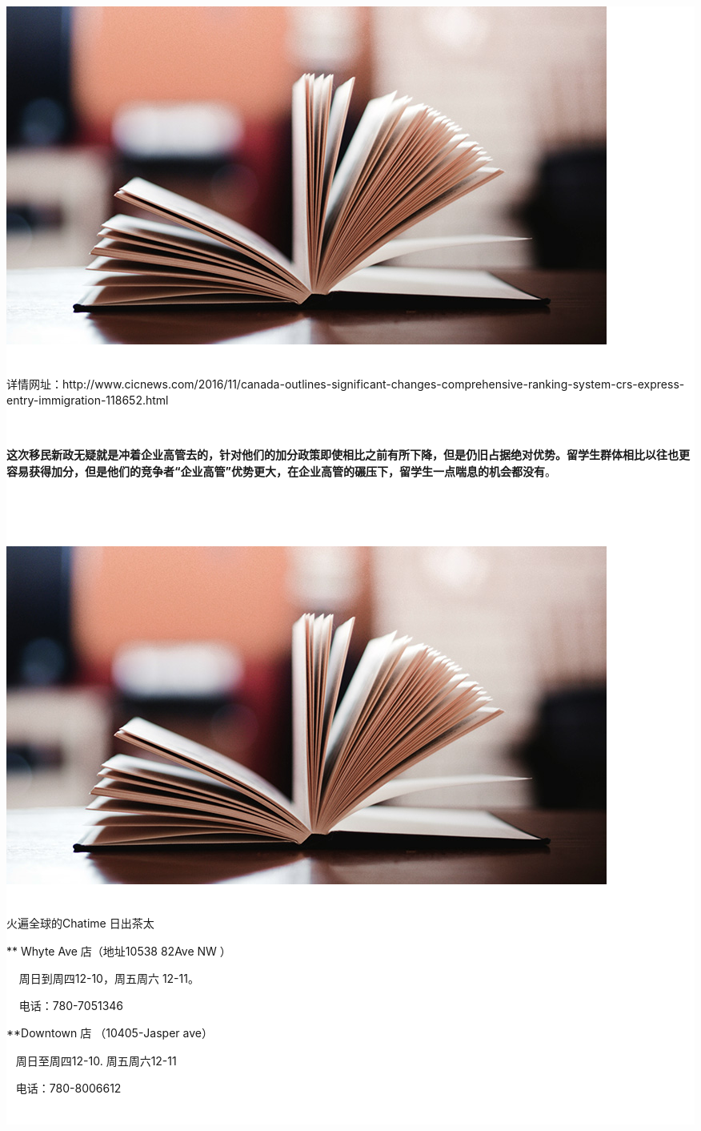 <p img-box="img-box" class="picbox "><img src="./images/image_8.jpg" data-origin-src="http://mmbiz.qpic.cn/mmbiz_png/s8JrfwJOBZfVaDaibxLo8giapwGas80iaTic1ZjWQvyDtD8ZTd37zNv1v4XFmE6vwo3QJicKRL2r6mUC3g5BoBgDVOQ/640?wx_fmt=png&amp;tp=webp&amp;wxfrom=5&amp;wx_lazy=1" alt=""></p>
<p><br>详情网址：http://www.cicnews.com/2016/11/canada-outlines-significant-changes-comprehensive-ranking-system-crs-express-entry-immigration-118652.html</p>
<p><br></p>
<p><b>这次移民新政无疑就是冲着企业高管去的，针对他们的加分政策即使相比之前有所下降，但是仍旧占据绝对优势。留学生群体相比以往也更容易获得加分，但是他们的竞争者“企业高管”优势更大，在企业高管的碾压下，留学生一点喘息的机会都没有</b>。</p>
<p><br></p>
<p><br></p>
<p img-box="img-box" class="picbox "><img src="./images/image_9.jpg" data-origin-src="http://mmbiz.qpic.cn/mmbiz_jpg/x0ccYC4cialGt5WxH2svnxDqaOWeWtB62fBhgPj0uYtlDyFLrYTGVyumnDttPq4G2icRUjLcicia1upd5PuHPpKIeQ/640?wx_fmt=jpeg&amp;tp=webp&amp;wxfrom=5&amp;wx_lazy=1" alt=""></p>
<p><br>火遍全球的Chatime 日出茶太 </p>
<p>** Whyte Ave 店（地址10538 82Ave NW ）</p>
<p> &nbsp; &nbsp; 周日到周四12-10，周五周六 12-11。 </p>
<p> &nbsp; &nbsp; 电话：780-7051346 </p>
<p>**Downtown 店 （10405-Jasper ave）</p>
<p> &nbsp; &nbsp;周日至周四12-10. 周五周六12-11</p>
<p> &nbsp; &nbsp;电话：780-8006612</p>
<p><br></p>